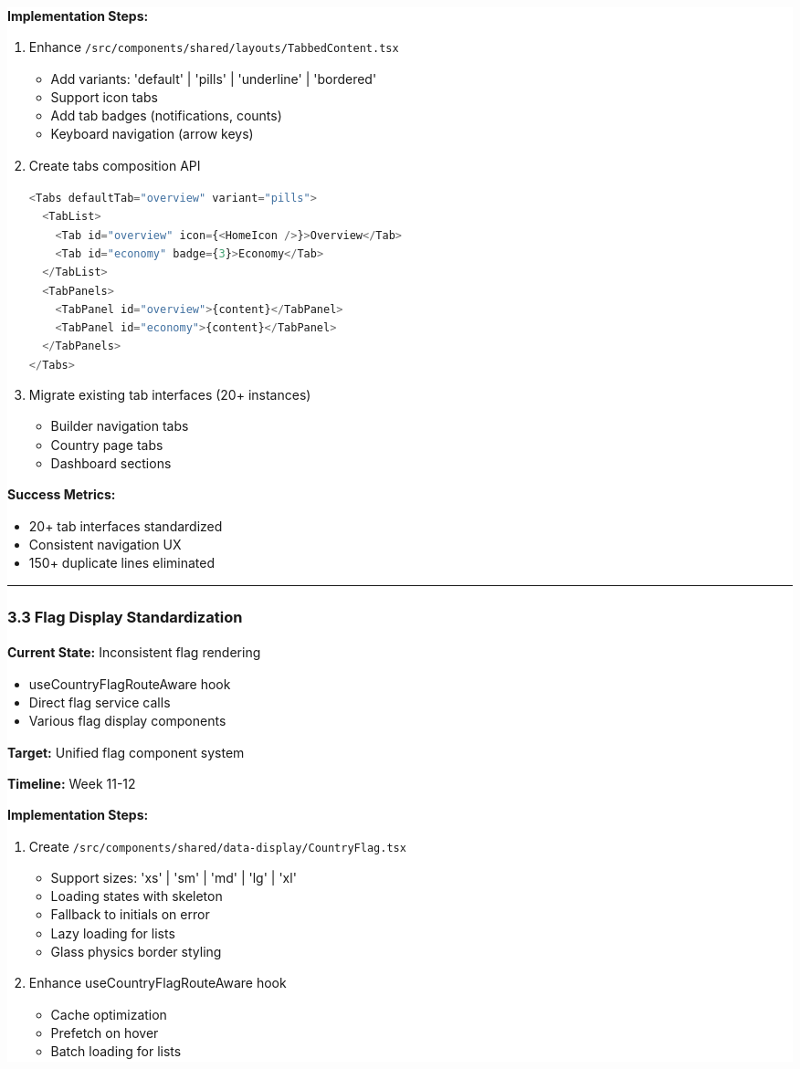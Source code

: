 **Implementation Steps:**
1. Enhance `/src/components/shared/layouts/TabbedContent.tsx`
   - Add variants: 'default' | 'pills' | 'underline' | 'bordered'
   - Support icon tabs
   - Add tab badges (notifications, counts)
   - Keyboard navigation (arrow keys)

2. Create tabs composition API
   ```typescript
   <Tabs defaultTab="overview" variant="pills">
     <TabList>
       <Tab id="overview" icon={<HomeIcon />}>Overview</Tab>
       <Tab id="economy" badge={3}>Economy</Tab>
     </TabList>
     <TabPanels>
       <TabPanel id="overview">{content}</TabPanel>
       <TabPanel id="economy">{content}</TabPanel>
     </TabPanels>
   </Tabs>
   ```

3. Migrate existing tab interfaces (20+ instances)
   - Builder navigation tabs
   - Country page tabs
   - Dashboard sections

**Success Metrics:**
- 20+ tab interfaces standardized
- Consistent navigation UX
- 150+ duplicate lines eliminated

---

### 3.3 Flag Display Standardization
**Current State:** Inconsistent flag rendering
- useCountryFlagRouteAware hook
- Direct flag service calls
- Various flag display components

**Target:** Unified flag component system

**Timeline:** Week 11-12

**Implementation Steps:**
1. Create `/src/components/shared/data-display/CountryFlag.tsx`
   - Support sizes: 'xs' | 'sm' | 'md' | 'lg' | 'xl'
   - Loading states with skeleton
   - Fallback to initials on error
   - Lazy loading for lists
   - Glass physics border styling

2. Enhance useCountryFlagRouteAware hook
   - Cache optimization
   - Prefetch on hover
   - Batch loading for lists
